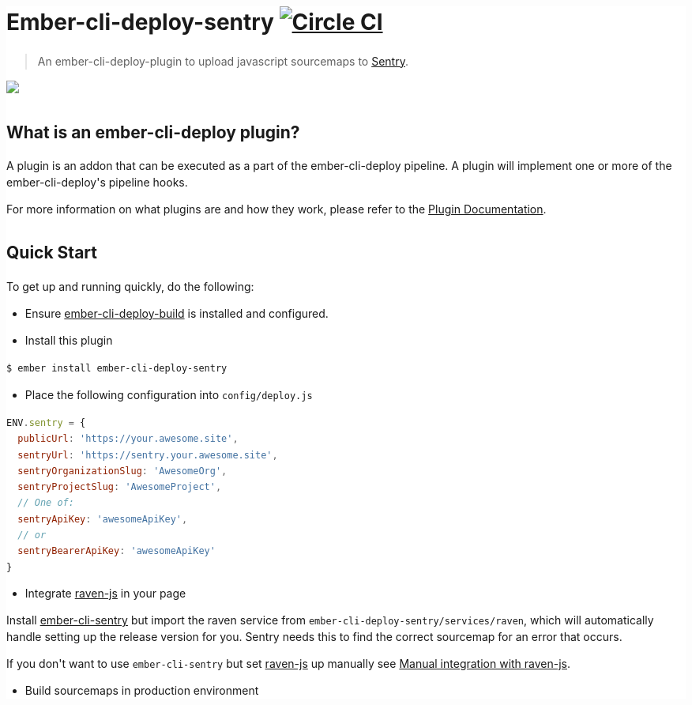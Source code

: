 # Ember-cli-deploy-sentry [![Circle CI](https://circleci.com/gh/dschmidt/ember-cli-deploy-sentry/tree/master.svg?style=shield)](https://circleci.com/gh/dschmidt/ember-cli-deploy-sentry/tree/master)

> An ember-cli-deploy-plugin to upload javascript sourcemaps to [Sentry][1].

[![](https://ember-cli-deploy.github.io/ember-cli-deploy-version-badges/plugins/ember-cli-deploy-sentry.svg)](http://ember-cli-deploy.github.io/ember-cli-deploy-version-badges/)

## What is an ember-cli-deploy plugin?

A plugin is an addon that can be executed as a part of the ember-cli-deploy pipeline. A plugin will implement one or more of the ember-cli-deploy's pipeline hooks.

For more information on what plugins are and how they work, please refer to the [Plugin Documentation][10].

## Quick Start
To get up and running quickly, do the following:

- Ensure [ember-cli-deploy-build][11] is installed and configured.

- Install this plugin

```bash
$ ember install ember-cli-deploy-sentry
```

- Place the following configuration into `config/deploy.js`

```javascript
ENV.sentry = {
  publicUrl: 'https://your.awesome.site',
  sentryUrl: 'https://sentry.your.awesome.site',
  sentryOrganizationSlug: 'AwesomeOrg',
  sentryProjectSlug: 'AwesomeProject',
  // One of:
  sentryApiKey: 'awesomeApiKey',
  // or
  sentryBearerApiKey: 'awesomeApiKey'
}
```
- Integrate [raven-js][2] in your page

Install [ember-cli-sentry](https://github.com/damiencaselli/ember-cli-sentry) but import the raven service from `ember-cli-deploy-sentry/services/raven`,
which will automatically handle setting up the release version for you. Sentry needs this to find the correct sourcemap for an error that occurs.

If you don't want to use `ember-cli-sentry` but set [raven-js][2] up manually see [Manual integration with raven-js](#manual-integration-with-raven-js).


- Build sourcemaps in production environment


[1]: https://getsentry.com "Sentry"
[2]: https://github.com/getsentry/raven-js "raven-js"
[3]: https://docs.getsentry.com/on-premise/clients/javascript/ "Sentry Documentation for Javascript clients"
[4]: https://docs.getsentry.com/on-premise/clients/javascript/sourcemaps/ "Sentry Documentation for Javascript Sourcemaps"
[10]: http://ember-cli.github.io/ember-cli-deploy/plugins "Plugin Documentation"
[11]: https://github.com/zapnito/ember-cli-deploy-build "ember-cli-deploy-build"
[12]: https://github.com/zapnito/ember-cli-deploy-revision-data "ember-cli-deploy-revision-data"
[13]: https://github.com/ember-cli-deploy/ember-cli-deploy-gzip "ember-cli-deploy-gzip"